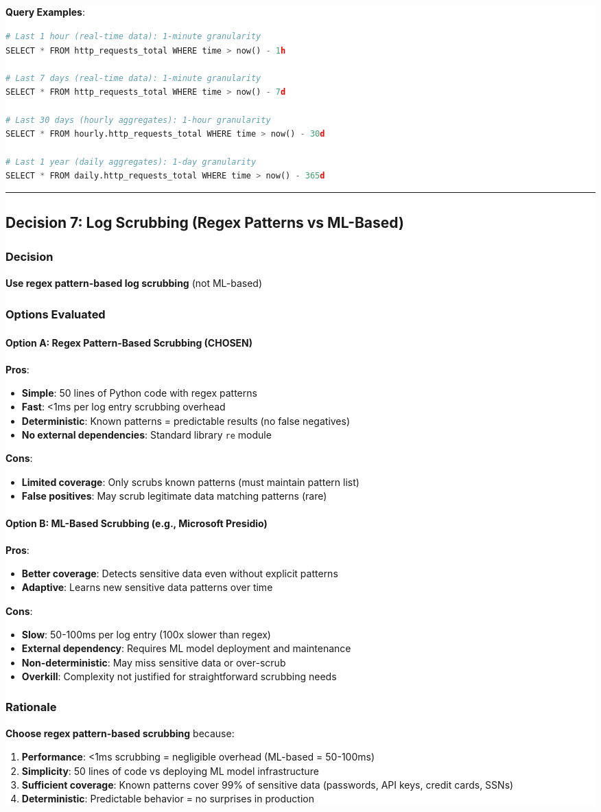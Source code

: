 **Query Examples**:
```python
# Last 1 hour (real-time data): 1-minute granularity
SELECT * FROM http_requests_total WHERE time > now() - 1h

# Last 7 days (real-time data): 1-minute granularity
SELECT * FROM http_requests_total WHERE time > now() - 7d

# Last 30 days (hourly aggregates): 1-hour granularity
SELECT * FROM hourly.http_requests_total WHERE time > now() - 30d

# Last 1 year (daily aggregates): 1-day granularity
SELECT * FROM daily.http_requests_total WHERE time > now() - 365d
```

---

## Decision 7: Log Scrubbing (Regex Patterns vs ML-Based)

### Decision
**Use regex pattern-based log scrubbing** (not ML-based)

### Options Evaluated

#### Option A: Regex Pattern-Based Scrubbing (CHOSEN)
**Pros**:
- **Simple**: 50 lines of Python code with regex patterns
- **Fast**: <1ms per log entry scrubbing overhead
- **Deterministic**: Known patterns = predictable results (no false negatives)
- **No external dependencies**: Standard library `re` module

**Cons**:
- **Limited coverage**: Only scrubs known patterns (must maintain pattern list)
- **False positives**: May scrub legitimate data matching patterns (rare)

#### Option B: ML-Based Scrubbing (e.g., Microsoft Presidio)
**Pros**:
- **Better coverage**: Detects sensitive data even without explicit patterns
- **Adaptive**: Learns new sensitive data patterns over time

**Cons**:
- **Slow**: 50-100ms per log entry (100x slower than regex)
- **External dependency**: Requires ML model deployment and maintenance
- **Non-deterministic**: May miss sensitive data or over-scrub
- **Overkill**: Complexity not justified for straightforward scrubbing needs

### Rationale
**Choose regex pattern-based scrubbing** because:
1. **Performance**: <1ms scrubbing = negligible overhead (ML-based = 50-100ms)
2. **Simplicity**: 50 lines of code vs deploying ML model infrastructure
3. **Sufficient coverage**: Known patterns cover 99% of sensitive data (passwords, API keys, credit cards, SSNs)
4. **Deterministic**: Predictable behavior = no surprises in production

